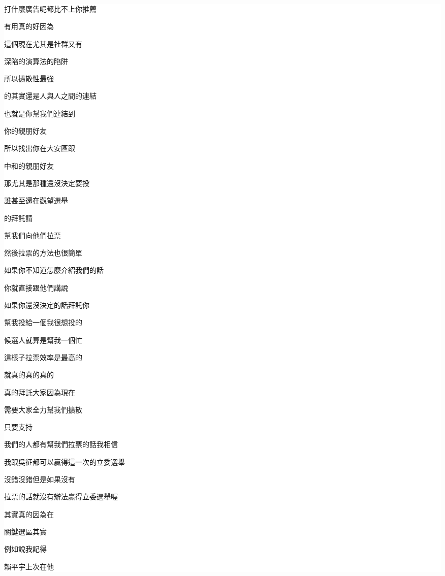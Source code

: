 打什麼廣告呢都比不上你推薦

有用真的好因為

這個現在尤其是社群又有

深陷的演算法的陷阱

所以擴散性最強

的其實還是人與人之間的連結

也就是你幫我們連結到

你的親朋好友

所以找出你在大安區跟

中和的親朋好友

那尤其是那種還沒決定要投

誰甚至還在觀望選舉

的拜託請

幫我們向他們拉票

然後拉票的方法也很簡單

如果你不知道怎麼介紹我們的話

你就直接跟他們講說

如果你還沒決定的話拜託你

幫我投給一個我很想投的

候選人就算是幫我一個忙

這樣子拉票效率是最高的

就真的真的真的

真的拜託大家因為現在

需要大家全力幫我們擴散

只要支持

我們的人都有幫我們拉票的話我相信

我跟吳征都可以贏得這一次的立委選舉

沒錯沒錯但是如果沒有

拉票的話就沒有辦法贏得立委選舉喔

其實真的因為在

關鍵選區其實

例如說我記得

賴平宇上次在他

